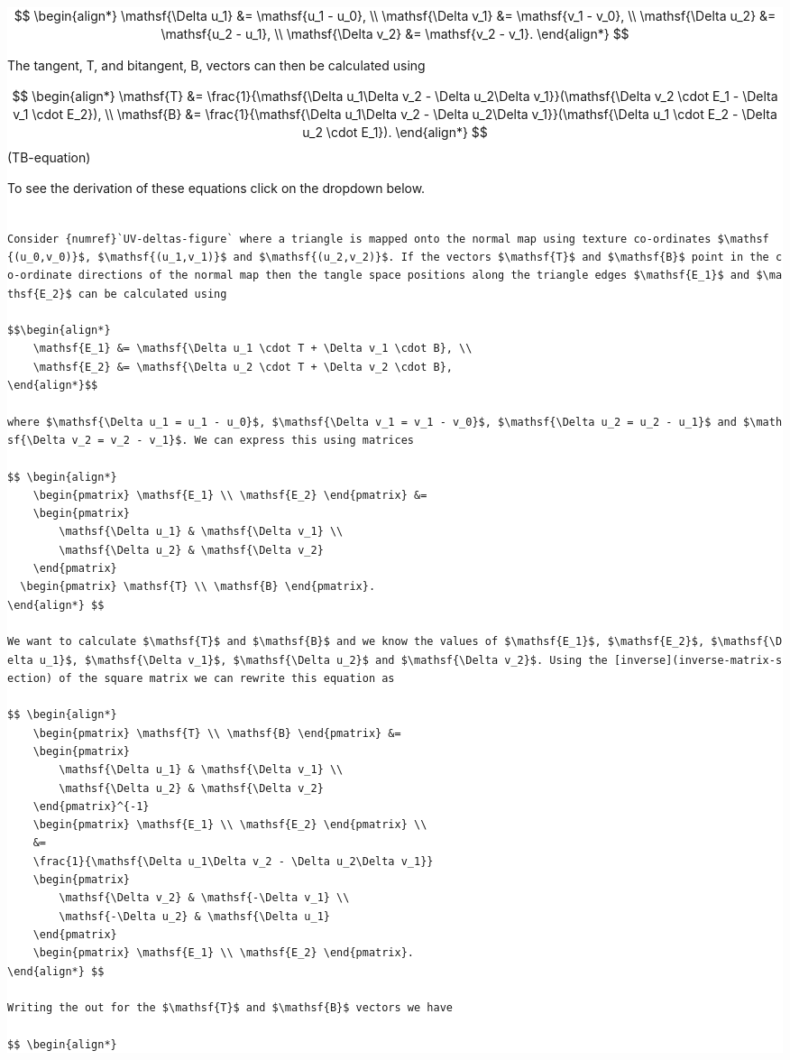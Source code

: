 $$ \begin{align*}
    \mathsf{\Delta u_1} &= \mathsf{u_1 - u_0}, \\
    \mathsf{\Delta v_1} &= \mathsf{v_1 - v_0}, \\
    \mathsf{\Delta u_2} &= \mathsf{u_2 - u_1}, \\
    \mathsf{\Delta v_2} &= \mathsf{v_2 - v_1}.
\end{align*} $$

The tangent, $\mathsf{T}$, and bitangent, $\mathsf{B}$, vectors can then be calculated using

$$ \begin{align*}
    \mathsf{T} &= \frac{1}{\mathsf{\Delta u_1\Delta v_2 - \Delta u_2\Delta v_1}}(\mathsf{\Delta v_2 \cdot E_1 - \Delta v_1 \cdot E_2}), \\
    \mathsf{B} &= \frac{1}{\mathsf{\Delta u_1\Delta v_2 - \Delta u_2\Delta v_1}}(\mathsf{\Delta u_1 \cdot E_2 - \Delta u_2 \cdot E_1}).
\end{align*} $$(TB-equation)

To see the derivation of these equations click on the dropdown below.

````{dropdown} Calculating the tangent and bitangent vectors

Consider {numref}`UV-deltas-figure` where a triangle is mapped onto the normal map using texture co-ordinates $\mathsf{(u_0,v_0)}$, $\mathsf{(u_1,v_1)}$ and $\mathsf{(u_2,v_2)}$. If the vectors $\mathsf{T}$ and $\mathsf{B}$ point in the co-ordinate directions of the normal map then the tangle space positions along the triangle edges $\mathsf{E_1}$ and $\mathsf{E_2}$ can be calculated using

$$\begin{align*}
    \mathsf{E_1} &= \mathsf{\Delta u_1 \cdot T + \Delta v_1 \cdot B}, \\
    \mathsf{E_2} &= \mathsf{\Delta u_2 \cdot T + \Delta v_2 \cdot B},
\end{align*}$$

where $\mathsf{\Delta u_1 = u_1 - u_0}$, $\mathsf{\Delta v_1 = v_1 - v_0}$, $\mathsf{\Delta u_2 = u_2 - u_1}$ and $\mathsf{\Delta v_2 = v_2 - v_1}$. We can express this using matrices

$$ \begin{align*}
    \begin{pmatrix} \mathsf{E_1} \\ \mathsf{E_2} \end{pmatrix} &=
    \begin{pmatrix}
        \mathsf{\Delta u_1} & \mathsf{\Delta v_1} \\
        \mathsf{\Delta u_2} & \mathsf{\Delta v_2}
    \end{pmatrix}
  \begin{pmatrix} \mathsf{T} \\ \mathsf{B} \end{pmatrix}.
\end{align*} $$

We want to calculate $\mathsf{T}$ and $\mathsf{B}$ and we know the values of $\mathsf{E_1}$, $\mathsf{E_2}$, $\mathsf{\Delta u_1}$, $\mathsf{\Delta v_1}$, $\mathsf{\Delta u_2}$ and $\mathsf{\Delta v_2}$. Using the [inverse](inverse-matrix-section) of the square matrix we can rewrite this equation as

$$ \begin{align*}
    \begin{pmatrix} \mathsf{T} \\ \mathsf{B} \end{pmatrix} &=
    \begin{pmatrix}
        \mathsf{\Delta u_1} & \mathsf{\Delta v_1} \\
        \mathsf{\Delta u_2} & \mathsf{\Delta v_2}
    \end{pmatrix}^{-1}
    \begin{pmatrix} \mathsf{E_1} \\ \mathsf{E_2} \end{pmatrix} \\
    &= 
    \frac{1}{\mathsf{\Delta u_1\Delta v_2 - \Delta u_2\Delta v_1}}
    \begin{pmatrix}
        \mathsf{\Delta v_2} & \mathsf{-\Delta v_1} \\
        \mathsf{-\Delta u_2} & \mathsf{\Delta u_1}
    \end{pmatrix}
    \begin{pmatrix} \mathsf{E_1} \\ \mathsf{E_2} \end{pmatrix}.
\end{align*} $$

Writing the out for the $\mathsf{T}$ and $\mathsf{B}$ vectors we have

$$ \begin{align*}
````